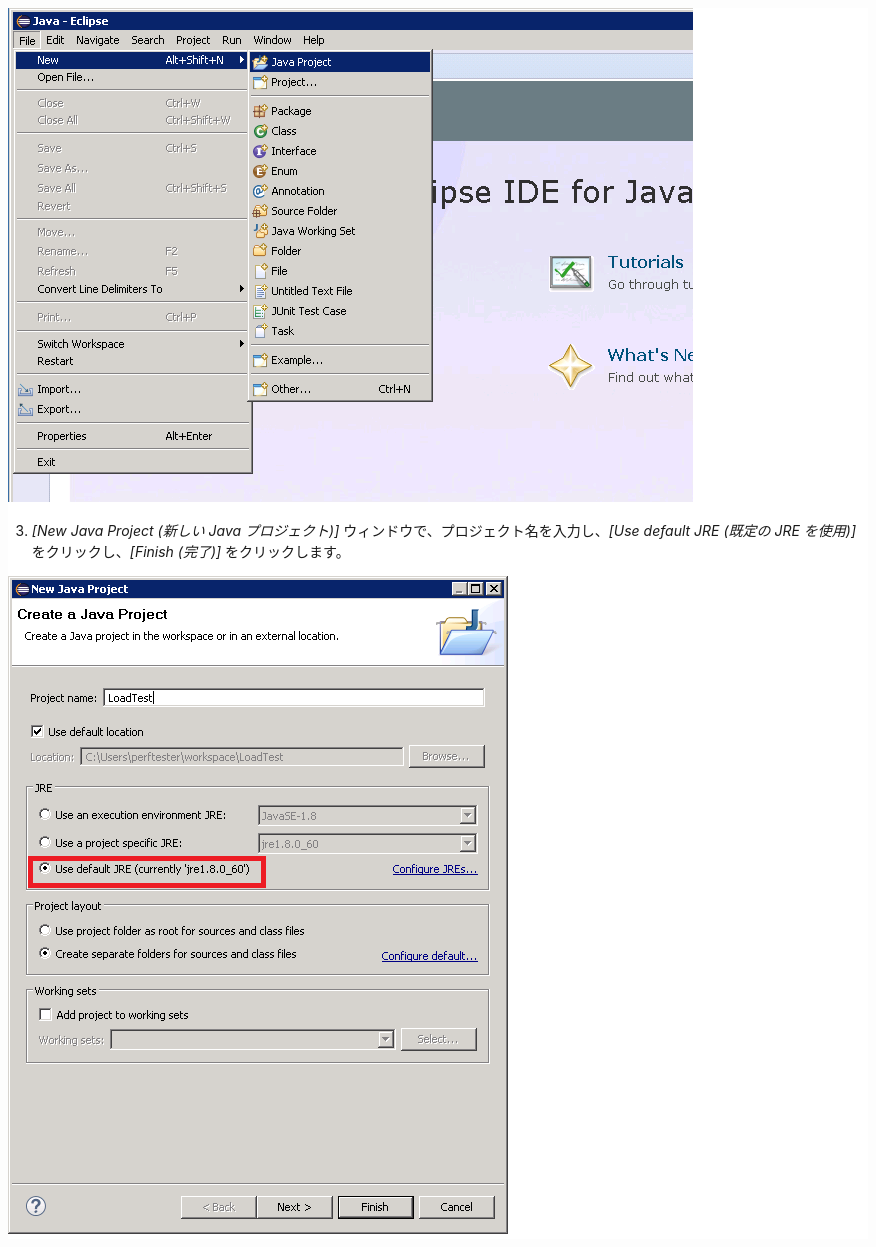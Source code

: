 ![](./media/guidance-elasticsearch-jmeter-deploy7.png)

3.  *[New Java Project (新しい Java プロジェクト)]* ウィンドウで、プロジェクト名を入力し、*[Use default JRE (既定の JRE を使用)]* をクリックし、*[Finish (完了)]* をクリックします。

![](./media/guidance-elasticsearch-jmeter-deploy8.png)